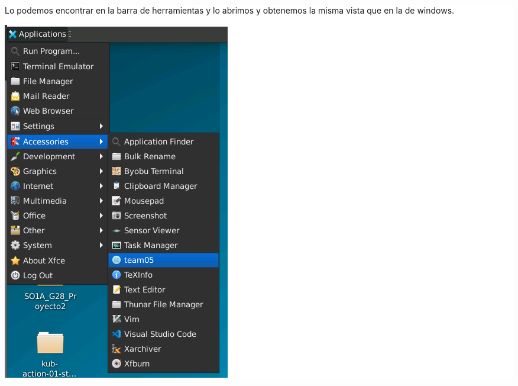 Lo podemos encontrar en la barra de herramientas y lo abrimos y obtenemos la misma vista que en la de windows.

![alt](img/Captura%20de%20pantalla%202021-05-19%20101438.png)
